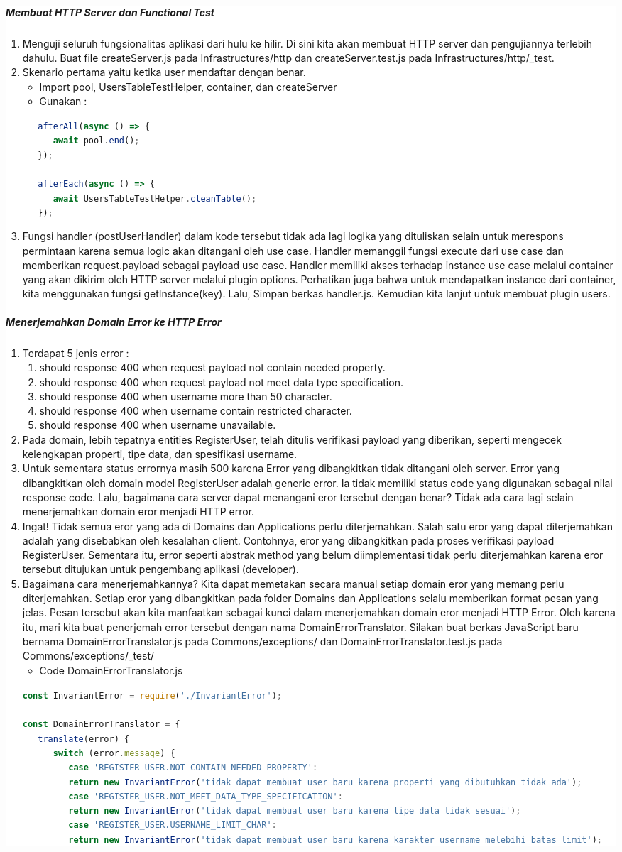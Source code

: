 ##### Membuat HTTP Server dan Functional Test
1. Menguji seluruh fungsionalitas aplikasi dari hulu ke hilir. Di sini kita akan membuat HTTP server dan pengujiannya terlebih dahulu. Buat file createServer.js pada Infrastructures/http dan createServer.test.js pada Infrastructures/http/_test.
2. Skenario pertama yaitu ketika user mendaftar dengan benar.
   - Import pool, UsersTableTestHelper, container, dan createServer
   - Gunakan :
   ```js
      afterAll(async () => {
         await pool.end();
      });
      
      afterEach(async () => {
         await UsersTableTestHelper.cleanTable();
      });
   ```  
3. Fungsi handler (postUserHandler) dalam kode tersebut tidak ada lagi logika yang dituliskan selain untuk merespons permintaan karena semua logic akan ditangani oleh use case. Handler memanggil fungsi execute dari use case dan memberikan request.payload sebagai payload use case. Handler memiliki akses terhadap instance use case melalui container yang akan dikirim oleh HTTP server melalui plugin options. Perhatikan juga bahwa untuk mendapatkan instance dari container, kita menggunakan fungsi getInstance(key). Lalu, Simpan berkas handler.js. Kemudian kita lanjut untuk membuat plugin users.

##### Menerjemahkan Domain Error ke HTTP Error
1. Terdapat 5 jenis error : 
   1. should response 400 when request payload not contain needed property.
   2. should response 400 when request payload not meet data type specification.
   3. should response 400 when username more than 50 character.
   4. should response 400 when username contain restricted character.
   5. should response 400 when username unavailable.
2. Pada domain, lebih tepatnya entities RegisterUser, telah ditulis verifikasi payload yang diberikan, seperti mengecek kelengkapan properti, tipe data, dan spesifikasi username.
3. Untuk sementara status errornya masih 500 karena Error yang dibangkitkan tidak ditangani oleh server.  Error yang dibangkitkan oleh domain model RegisterUser adalah generic error. Ia tidak memiliki status code yang digunakan sebagai nilai response code. Lalu, bagaimana cara server dapat menangani eror tersebut dengan benar? Tidak ada cara lagi selain menerjemahkan domain eror menjadi HTTP error.
4. Ingat! Tidak semua eror yang ada di Domains dan Applications perlu diterjemahkan. Salah satu eror yang dapat diterjemahkan adalah yang disebabkan oleh kesalahan client. Contohnya, eror yang dibangkitkan pada proses verifikasi payload RegisterUser. Sementara itu, error seperti abstrak method yang belum diimplementasi tidak perlu diterjemahkan karena eror tersebut ditujukan untuk pengembang aplikasi (developer).
5. Bagaimana cara menerjemahkannya? Kita dapat memetakan secara manual setiap domain eror yang memang perlu diterjemahkan. Setiap eror yang dibangkitkan pada folder Domains dan Applications selalu memberikan format pesan yang jelas. Pesan tersebut akan kita manfaatkan sebagai kunci dalam menerjemahkan domain eror menjadi HTTP Error. Oleh karena itu, mari kita buat penerjemah error tersebut dengan nama DomainErrorTranslator. Silakan buat berkas JavaScript baru bernama DomainErrorTranslator.js pada Commons/exceptions/ dan DomainErrorTranslator.test.js pada Commons/exceptions/_test/
   - Code  DomainErrorTranslator.js
   ```js
   const InvariantError = require('./InvariantError');

   const DomainErrorTranslator = {
      translate(error) {
         switch (error.message) {
            case 'REGISTER_USER.NOT_CONTAIN_NEEDED_PROPERTY':
            return new InvariantError('tidak dapat membuat user baru karena properti yang dibutuhkan tidak ada');
            case 'REGISTER_USER.NOT_MEET_DATA_TYPE_SPECIFICATION':
            return new InvariantError('tidak dapat membuat user baru karena tipe data tidak sesuai');
            case 'REGISTER_USER.USERNAME_LIMIT_CHAR':
            return new InvariantError('tidak dapat membuat user baru karena karakter username melebihi batas limit');
   ```